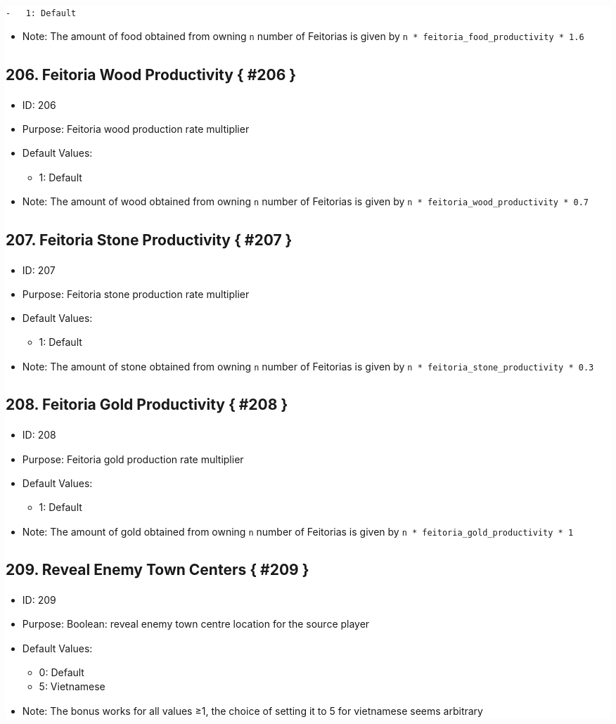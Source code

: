     -   1: Default

-   Note: The amount of food obtained from owning `n` number of Feitorias is given by `n * feitoria_food_productivity * 1.6`

## 206. Feitoria Wood Productivity { #206 }

-   ID: 206

-   Purpose: Feitoria wood production rate multiplier

-   Default Values:

    -   1: Default

-   Note: The amount of wood obtained from owning `n` number of Feitorias is given by `n * feitoria_wood_productivity * 0.7`

## 207. Feitoria Stone Productivity { #207 }

-   ID: 207

-   Purpose: Feitoria stone production rate multiplier

-   Default Values:

    -   1: Default

-   Note: The amount of stone obtained from owning `n` number of Feitorias is given by `n * feitoria_stone_productivity * 0.3`

## 208. Feitoria Gold Productivity { #208 }

-   ID: 208

-   Purpose: Feitoria gold production rate multiplier

-   Default Values:

    -   1: Default

-   Note: The amount of gold obtained from owning `n` number of Feitorias is given by `n * feitoria_gold_productivity * 1`

## 209. Reveal Enemy Town Centers { #209 }

-   ID: 209

-   Purpose: Boolean: reveal enemy town centre location for the source player

-   Default Values:

    -   0: Default
    -   5: Vietnamese

-   Note: The bonus works for all values $≥$1, the choice of setting it to 5 for vietnamese seems arbitrary
